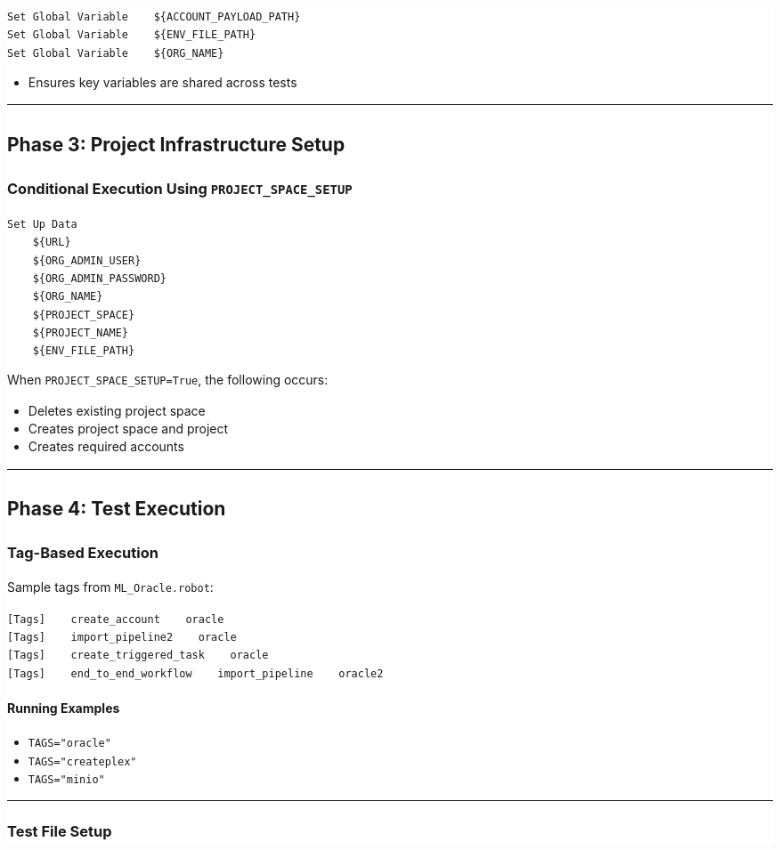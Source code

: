 ```robot
Set Global Variable    ${ACCOUNT_PAYLOAD_PATH}
Set Global Variable    ${ENV_FILE_PATH}
Set Global Variable    ${ORG_NAME}
```

- Ensures key variables are shared across tests

---

## Phase 3: Project Infrastructure Setup

### Conditional Execution Using `PROJECT_SPACE_SETUP`

```robot
Set Up Data
    ${URL}
    ${ORG_ADMIN_USER}
    ${ORG_ADMIN_PASSWORD}
    ${ORG_NAME}
    ${PROJECT_SPACE}
    ${PROJECT_NAME}
    ${ENV_FILE_PATH}
```

When `PROJECT_SPACE_SETUP=True`, the following occurs:
- Deletes existing project space
- Creates project space and project
- Creates required accounts

---

## Phase 4: Test Execution

### Tag-Based Execution

Sample tags from `ML_Oracle.robot`:
```robot
[Tags]    create_account    oracle
[Tags]    import_pipeline2    oracle
[Tags]    create_triggered_task    oracle
[Tags]    end_to_end_workflow    import_pipeline    oracle2
```

#### Running Examples
- `TAGS="oracle"`
- `TAGS="createplex"`
- `TAGS="minio"`

---

### Test File Setup

